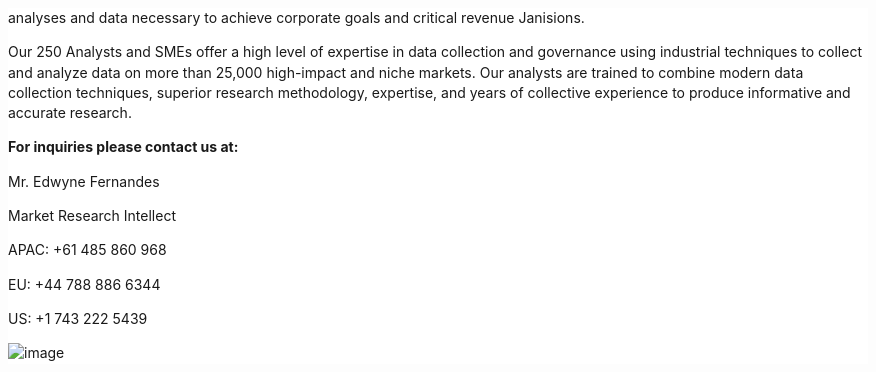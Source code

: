 analyses and data necessary to achieve corporate goals and critical revenue Janisions.</p><p><span class="">Our 250 Analysts and SMEs offer a high level of expertise in data collection and governance using industrial techniques to collect and analyze data on more than 25,000 high-impact and niche markets. Our analysts are trained to combine modern data collection techniques, superior research methodology, expertise, and years of collective experience to produce informative and accurate research.</span></p><p><strong>For inquiries please contact us at:</strong></p><p>Mr. Edwyne Fernandes</p><p>Market Research Intellect</p><p>APAC: +61 485 860 968</p><p>EU: +44 788 886 6344</p><p>US: +1 743 222 5439</p>
![image](https://github.com/user-attachments/assets/b37743bc-cbe7-4027-9540-660f051c0bab)
